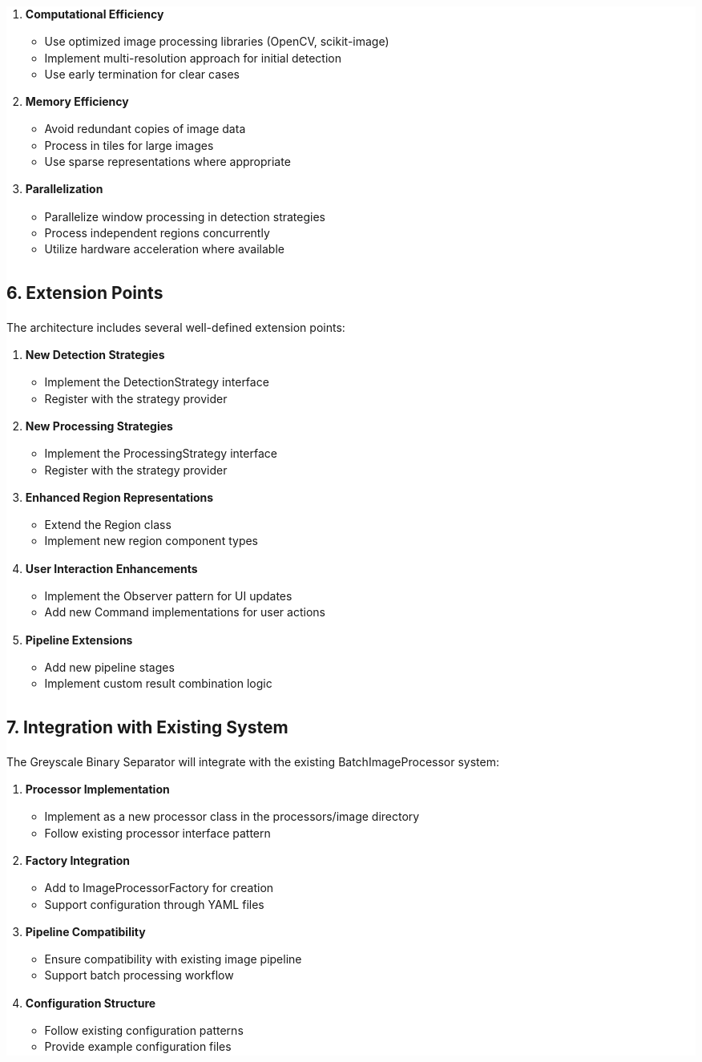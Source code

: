 1. **Computational Efficiency**
   - Use optimized image processing libraries (OpenCV, scikit-image)
   - Implement multi-resolution approach for initial detection
   - Use early termination for clear cases

2. **Memory Efficiency**
   - Avoid redundant copies of image data
   - Process in tiles for large images
   - Use sparse representations where appropriate

3. **Parallelization**
   - Parallelize window processing in detection strategies
   - Process independent regions concurrently
   - Utilize hardware acceleration where available

## 6. Extension Points

The architecture includes several well-defined extension points:

1. **New Detection Strategies**
   - Implement the DetectionStrategy interface
   - Register with the strategy provider

2. **New Processing Strategies**
   - Implement the ProcessingStrategy interface
   - Register with the strategy provider

3. **Enhanced Region Representations**
   - Extend the Region class
   - Implement new region component types

4. **User Interaction Enhancements**
   - Implement the Observer pattern for UI updates
   - Add new Command implementations for user actions

5. **Pipeline Extensions**
   - Add new pipeline stages
   - Implement custom result combination logic

## 7. Integration with Existing System

The Greyscale Binary Separator will integrate with the existing BatchImageProcessor system:

1. **Processor Implementation**
   - Implement as a new processor class in the processors/image directory
   - Follow existing processor interface pattern

2. **Factory Integration**
   - Add to ImageProcessorFactory for creation
   - Support configuration through YAML files

3. **Pipeline Compatibility**
   - Ensure compatibility with existing image pipeline
   - Support batch processing workflow

4. **Configuration Structure**
   - Follow existing configuration patterns
   - Provide example configuration files
